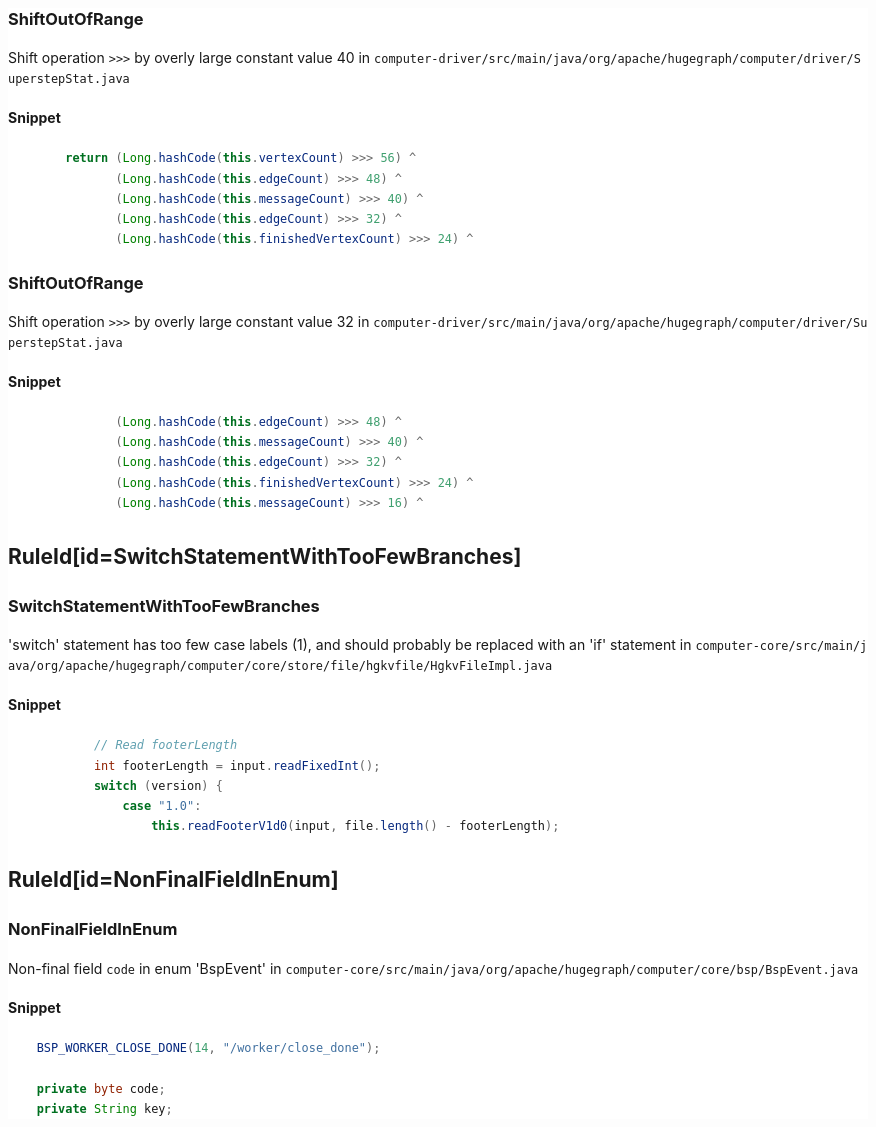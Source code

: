 ### ShiftOutOfRange
Shift operation `>>>` by overly large constant value 40
in `computer-driver/src/main/java/org/apache/hugegraph/computer/driver/SuperstepStat.java`
#### Snippet
```java
        return (Long.hashCode(this.vertexCount) >>> 56) ^
               (Long.hashCode(this.edgeCount) >>> 48) ^
               (Long.hashCode(this.messageCount) >>> 40) ^
               (Long.hashCode(this.edgeCount) >>> 32) ^
               (Long.hashCode(this.finishedVertexCount) >>> 24) ^
```

### ShiftOutOfRange
Shift operation `>>>` by overly large constant value 32
in `computer-driver/src/main/java/org/apache/hugegraph/computer/driver/SuperstepStat.java`
#### Snippet
```java
               (Long.hashCode(this.edgeCount) >>> 48) ^
               (Long.hashCode(this.messageCount) >>> 40) ^
               (Long.hashCode(this.edgeCount) >>> 32) ^
               (Long.hashCode(this.finishedVertexCount) >>> 24) ^
               (Long.hashCode(this.messageCount) >>> 16) ^
```

## RuleId[id=SwitchStatementWithTooFewBranches]
### SwitchStatementWithTooFewBranches
'switch' statement has too few case labels (1), and should probably be replaced with an 'if' statement
in `computer-core/src/main/java/org/apache/hugegraph/computer/core/store/file/hgkvfile/HgkvFileImpl.java`
#### Snippet
```java
            // Read footerLength
            int footerLength = input.readFixedInt();
            switch (version) {
                case "1.0":
                    this.readFooterV1d0(input, file.length() - footerLength);
```

## RuleId[id=NonFinalFieldInEnum]
### NonFinalFieldInEnum
Non-final field `code` in enum 'BspEvent'
in `computer-core/src/main/java/org/apache/hugegraph/computer/core/bsp/BspEvent.java`
#### Snippet
```java
    BSP_WORKER_CLOSE_DONE(14, "/worker/close_done");

    private byte code;
    private String key;

```

